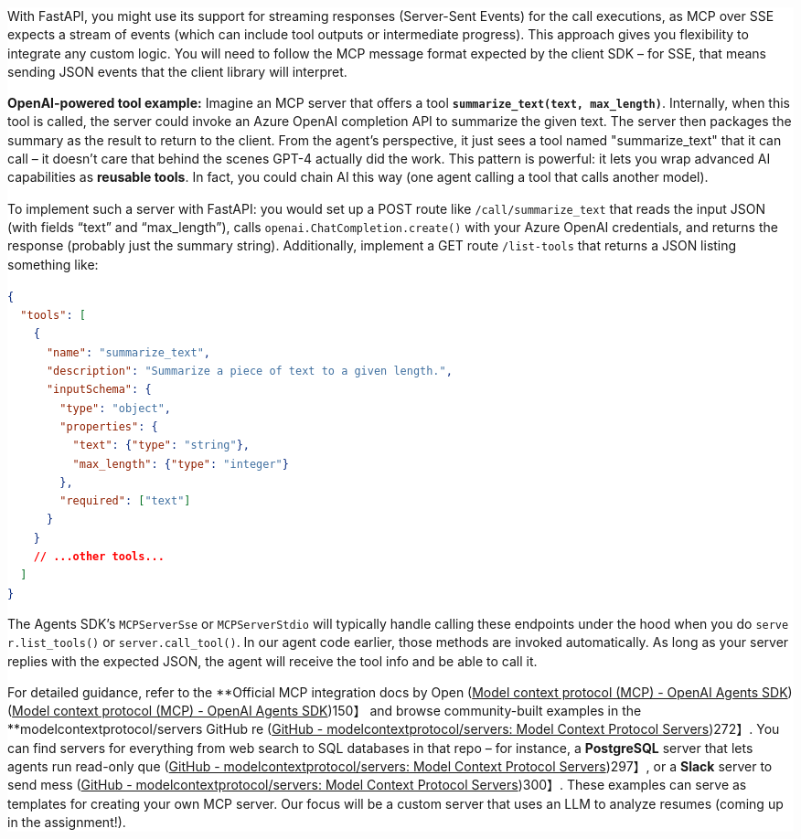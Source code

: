   With FastAPI, you might use its support for streaming responses (Server-Sent Events) for the call executions, as MCP over SSE expects a stream of events (which can include tool outputs or intermediate progress). This approach gives you flexibility to integrate any custom logic. You will need to follow the MCP message format expected by the client SDK – for SSE, that means sending JSON events that the client library will interpret.

**OpenAI-powered tool example:** Imagine an MCP server that offers a tool **`summarize_text(text, max_length)`**. Internally, when this tool is called, the server could invoke an Azure OpenAI completion API to summarize the given text. The server then packages the summary as the result to return to the client. From the agent’s perspective, it just sees a tool named "summarize_text" that it can call – it doesn’t care that behind the scenes GPT-4 actually did the work. This pattern is powerful: it lets you wrap advanced AI capabilities as **reusable tools**. In fact, you could chain AI this way (one agent calling a tool that calls another model).

To implement such a server with FastAPI: you would set up a POST route like `/call/summarize_text` that reads the input JSON (with fields “text” and “max_length”), calls `openai.ChatCompletion.create()` with your Azure OpenAI credentials, and returns the response (probably just the summary string). Additionally, implement a GET route `/list-tools` that returns a JSON listing something like:

```json
{
  "tools": [
    {
      "name": "summarize_text",
      "description": "Summarize a piece of text to a given length.",
      "inputSchema": {
        "type": "object",
        "properties": {
          "text": {"type": "string"},
          "max_length": {"type": "integer"}
        },
        "required": ["text"]
      }
    }
    // ...other tools...
  ]
}
``` 

The Agents SDK’s `MCPServerSse` or `MCPServerStdio` will typically handle calling these endpoints under the hood when you do `server.list_tools()` or `server.call_tool()`. In our agent code earlier, those methods are invoked automatically. As long as your server replies with the expected JSON, the agent will receive the tool info and be able to call it.

For detailed guidance, refer to the **Official MCP integration docs by Open ([Model context protocol (MCP) - OpenAI Agents SDK](https://openai.github.io/openai-agents-python/mcp/#:~:text=The%20Model%20context%20protocol%20,From%20the%20MCP%20docs)) ([Model context protocol (MCP) - OpenAI Agents SDK](https://openai.github.io/openai-agents-python/mcp/#:~:text=Using%20MCP%20servers))150】 and browse community-built examples in the **modelcontextprotocol/servers GitHub re ([GitHub - modelcontextprotocol/servers: Model Context Protocol Servers](https://github.com/modelcontextprotocol/servers#:~:text=The%20servers%20in%20this%20repository,SDK%20%20or%20%2080))272】. You can find servers for everything from web search to SQL databases in that repo – for instance, a **PostgreSQL** server that lets agents run read-only que ([GitHub - modelcontextprotocol/servers: Model Context Protocol Servers](https://github.com/modelcontextprotocol/servers#:~:text=%2A%20Google%20Maps%20%20,Channel%20management%20and%20messaging%20capabilities))297】, or a **Slack** server to send mess ([GitHub - modelcontextprotocol/servers: Model Context Protocol Servers](https://github.com/modelcontextprotocol/servers#:~:text=%2A%20Redis%20%20,Time%20and%20timezone%20conversion%20capabilities))300】. These examples can serve as templates for creating your own MCP server. Our focus will be a custom server that uses an LLM to analyze resumes (coming up in the assignment!).
